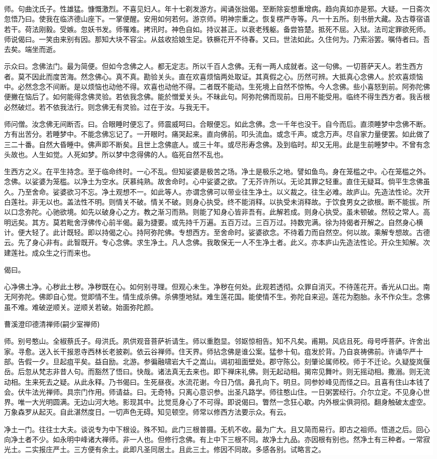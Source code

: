 师。句曲沈氏子。性雄猛。慷慨激烈。不喜见妇人。年十七剃发游方。闻诵张拙偈。至断除妄想重增病。趋向真如亦是邪。大疑。一日斋次忽悟乃曰。使我在临济德山座下。一掌便醒。安用如何若何。游京师。明神宗重之。恢复楞严寺等。凡一十五所。刻书册大藏。及古尊宿语若干。荷法刚毅。受嫉。忽妖书发。师罹难。拷讯时。神色自如。持议甚正。以衰老残躯。备尝笞楚。抵死不屈。入狱。法司定罪欲死师。师说偈曰。一笑由来别有因。那知大块不容尘。从兹收拾娘生足。铁橛花开不待春。又曰。世法如此。久住何为。乃索浴罢。嘱侍者曰。吾去矣。端坐而逝。  

示众曰。念佛法门。最为简便。但如今念佛之人。都无定志。所以千百人念佛。无有一两人成就者。这一句佛。一切菩萨天人。若生西方者。莫不因此而度苦海。然念佛心。真不真。勘验关头。直在欢喜烦恼两处取证。其真假之心。历然可辨。大抵真心念佛人。於欢喜烦恼中。必然念念不间断。是以烦恼也动他不得。欢喜也动他不得。二者既不能动。生死境上自然不惊怖。今人念佛。些小喜怒到前。阿弥陀佛便撇在恼后了。如何能得念佛灵验。若依我念佛。能於憎爱关头。不昧此句。阿弥陀佛而现前。日用不能受用。临终不得生西方者。我舌根必然破烂。若不依我法行。则念佛无有灵验。过在于汝。与我无干。  

师问僧。汝念佛无间断否。曰。合眼睡时便忘了。师震威呵曰。合眼便忘。如此念佛。念一千年也没干。自今而后。直须睡梦中念佛不断。方有出苦分。若睡梦中。不能念佛忘记了。一开眼时。痛哭起来。直向佛前。叩头流血。或念千声。或念万声。尽自家力量便罢。如此做了三二十番。自然大昏睡中。佛声即不断矣。且世上念佛底人。或三十年。或尽形寿念佛。及到临时。却又无用。此是生前睡梦中。不曾有念头故也。人生如觉。人死如梦。所以梦中念得佛的人。临死自然不乱也。  

生西方之义。在平生持念。至于临命终时。一心不乱。但知娑婆是极苦之场。净土是极乐之地。譬如鱼鸟。身在笼槛之中。心在笼槛之外。念佛。以娑婆为笼槛。以净土为空水。厌慕纯熟。故舍命时。心中娑婆之欲。了无芥许所以。无论其罪之轻重。直住无疑耳。倘平生念佛虽久。乃至舍命。娑婆欲习不忘。净土观想不一。如此等人。亦谓念佛可以带业往生净土。以义裁之。往生必难。故庐山。先造法性论。次开白莲社。非无以也。盖法性不明。则情关不破。情关不破。则身心执受。终不能消释。以执受未消释故。于饮食男女之欲根。断不能拔。所以口念弥陀。心驰欲境。如先以破身心之方。教之渐习而熟。则能了知身心皆非吾有。此解若成。则身心执受。虽未顿破。然较之常人。高明远矣。其方。莫若毗舍浮佛传心前半偈。最为捷要。或先持千万遍。五百万过。三百万过。持数完满。徐为持偈者开解之。自然身心横计。便大轻了。此计既轻。即以持偈之心。持阿弥陀佛。专想西方。至舍命时。娑婆欲念。不待着力而自然空。何以故。乘解专想故。古德云。先了身心非有。此智既开。专心念佛。求生净土。凡人念佛。我敢保无一人不生净土者。此义。亦本庐山先造法性论。开众生知解。次建莲社。成众生之行而来也。  

偈曰。  

心净佛土净。心秽此土秽。净秽既在心。如何别寻理。但观心未生。净秽在何处。此观若透彻。众罪自消灭。不待莲花开。香光从口出。南无阿弥陀。佛即自心觉。觉即情不生。情生成杀佛。杀佛堕地狱。难生莲花国。能使情不生。弥陀自来迎。莲花为胞胎。永不作众生。念佛虽不难。难破逆顺关。逆顺关若破。始面弥陀颜。  

曹溪澄印德清禅师(嗣少室禅师)  

师。别号憨山。全椒蔡氏子。母洪氏。夙供观音菩萨祈请生。师以重胞显。邻妪惊相告。知不凡矣。甫期。风痁且死。母号呼菩萨。许舍出家。寻愈。送入长干报恩寺西林长老披剃。依云谷禅师。住天界。师拈念佛是谁公案。猛参十旬。疽发於背。乃自哀祷佛前。许诵华严十部。告假一夕。旦起疽平矣。益自励。北游。参徧融啸岩大千之嵩山。谒初祖面壁处。郡守陈公。刻肇论属师校。师于不迁论。久疑旋岚偃岳。后忽从梵志非昔人句。而豁然了悟曰。快哉。诸法真无去来也。即下禅床礼佛。则无起动相。揭帘见舞叶。则无摇动相。撒溺。则无流动相。生来死去之疑。从此永释。乃书偈曰。生死昼夜。水流花谢。今日乃信。鼻孔向下。明旦。同参妙峰见而怪之曰。且喜有住山本钱了会。伏牛法光禅师。具宗门作用。师请益。曰。无奇特。只离心意识参。出圣凡路学。师往憨山住。一日粥罢经行。介尔立定。不见身心世界。唯一大光明圆满。无边山河大地。影现其中。比觉觅身心了不可得。即说偈曰。瞥然一念狂心歇。内外根尘俱洞彻。翻身触破太虚空。万象森罗从起灭。自此湛然度日。一切声色无碍。知见顿空。师常以修西方法要示众。有云。  

净土一门。往往士大夫。谈说专为中下根设。殊不知。此门三根普摄。无机不收。最为广大。且又简而易行。即古之祖师。悟道之后。回心向净土者不少。如永明中峰诸大禅师。非一人也。但修行念佛。有上中下三根不同。故净土九品。亦因根有别也。然净土有三种者。一常寂光土。二实报庄严土。三方便有余土。此即凡圣同居土。且此三土。修因不同故。多感各别。试略言之。  

